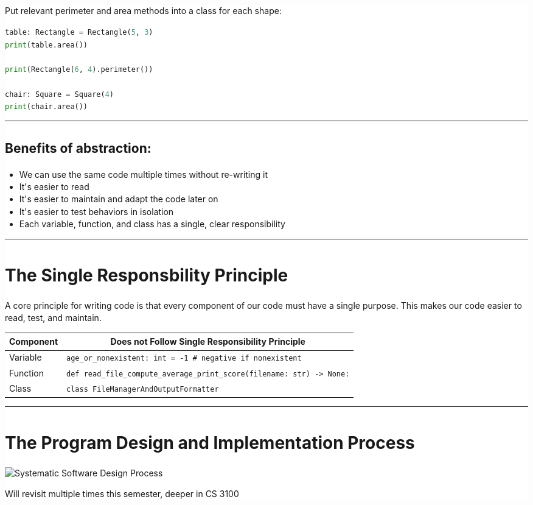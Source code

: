 </div>
<div>

Put relevant perimeter and area methods into a class for each shape:

```python
table: Rectangle = Rectangle(5, 3)
print(table.area())

print(Rectangle(6, 4).perimeter())

chair: Square = Square(4)
print(chair.area())
```

</div>
</div>

---

## Benefits of abstraction:
- We can use the same code multiple times without re-writing it
- It's easier to read
- It's easier to maintain and adapt the code later on
- It's easier to test behaviors in isolation
- Each variable, function, and class has a single, clear responsibility

---

# The Single Responsbility Principle

A core principle for writing code is that every component of our code must have a single purpose. This makes our code easier to read, test, and maintain.

| Component | Does not Follow Single Responsibility Principle |
| - | - |
| Variable | `age_or_nonexistent: int = -1 # negative if nonexistent` |
| Function | `def read_file_compute_average_print_score(filename: str) -> None:` |
| Class | `class FileManagerAndOutputFormatter` |

---

# The Program Design and Implementation Process

<img width="990" height="450" alt="Systematic Software Design Process" src="https://github.com/user-attachments/assets/cbf24fe1-86a0-46b7-944c-37bc88dc9041" />

Will revisit multiple times this semester, deeper in CS 3100

